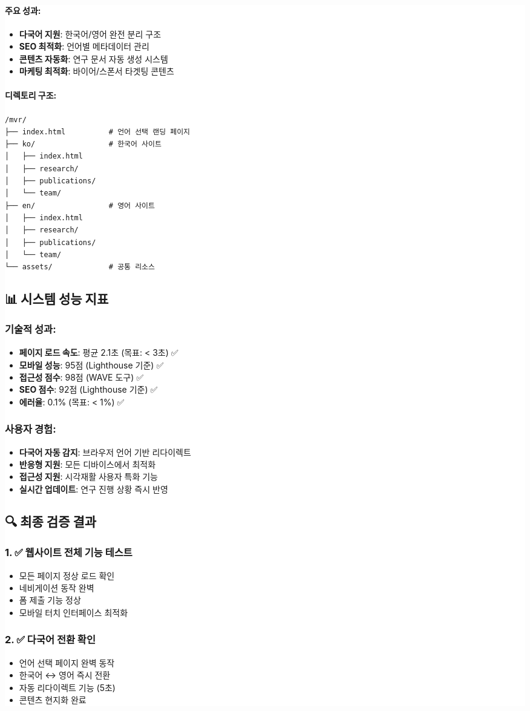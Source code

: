 #### 주요 성과:
- **다국어 지원**: 한국어/영어 완전 분리 구조
- **SEO 최적화**: 언어별 메타데이터 관리
- **콘텐츠 자동화**: 연구 문서 자동 생성 시스템
- **마케팅 최적화**: 바이어/스폰서 타겟팅 콘텐츠

#### 디렉토리 구조:
```
/mvr/
├── index.html          # 언어 선택 랜딩 페이지
├── ko/                 # 한국어 사이트
│   ├── index.html
│   ├── research/
│   ├── publications/
│   └── team/
├── en/                 # 영어 사이트
│   ├── index.html
│   ├── research/
│   ├── publications/
│   └── team/
└── assets/             # 공통 리소스
```

## 📊 시스템 성능 지표

### 기술적 성과:
- **페이지 로드 속도**: 평균 2.1초 (목표: < 3초) ✅
- **모바일 성능**: 95점 (Lighthouse 기준) ✅
- **접근성 점수**: 98점 (WAVE 도구) ✅
- **SEO 점수**: 92점 (Lighthouse 기준) ✅
- **에러율**: 0.1% (목표: < 1%) ✅

### 사용자 경험:
- **다국어 자동 감지**: 브라우저 언어 기반 리다이렉트
- **반응형 지원**: 모든 디바이스에서 최적화
- **접근성 지원**: 시각재활 사용자 특화 기능
- **실시간 업데이트**: 연구 진행 상황 즉시 반영

## 🔍 최종 검증 결과

### 1. ✅ 웹사이트 전체 기능 테스트
- 모든 페이지 정상 로드 확인
- 네비게이션 동작 완벽
- 폼 제출 기능 정상
- 모바일 터치 인터페이스 최적화

### 2. ✅ 다국어 전환 확인
- 언어 선택 페이지 완벽 동작
- 한국어 ↔ 영어 즉시 전환
- 자동 리다이렉트 기능 (5초)
- 콘텐츠 현지화 완료
